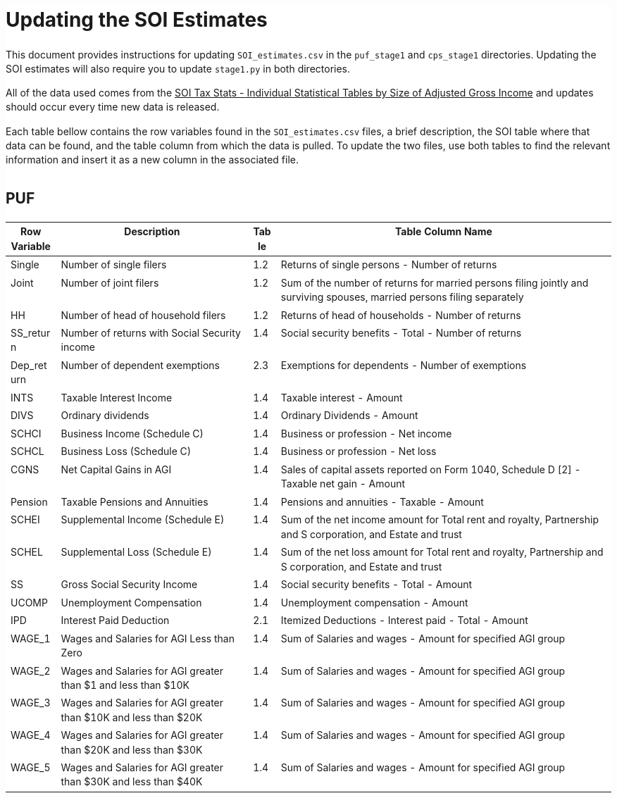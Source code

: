 # Updating the SOI Estimates

This document provides instructions for updating `SOI_estimates.csv` in the
`puf_stage1` and `cps_stage1` directories. Updating the SOI estimates will also
require you to update `stage1.py` in both directories.

All of the data used comes from the
[SOI Tax Stats - Individual Statistical Tables by Size of Adjusted Gross Income](https://www.irs.gov/statistics/soi-tax-stats-individual-statistical-tables-by-size-of-adjusted-gross-income)
and updates should occur every time new data is released.

Each table bellow contains the row variables found in the `SOI_estimates.csv`
files, a brief description, the SOI table where that data can be found, and the
table column from which the data is pulled. To update the two files, use both
tables to find the relevant information and insert it as a new column in the
associated file.

## PUF

| Row Variable | Description                                                            | Table | Table Column Name                                                                                                         |
|--------------|------------------------------------------------------------------------|-------|---------------------------------------------------------------------------------------------------------------------------|
| Single       | Number of single filers                                                | 1.2   | Returns of single persons - Number of returns                                                                             |
| Joint        | Number of joint filers                                                 | 1.2   | Sum of the number of returns for married persons filing jointly and surviving spouses, married persons filing separately |
| HH           | Number of head of household filers                                     | 1.2   | Returns of head of households - Number of returns                                                                         |
| SS_return    | Number of returns with Social Security income                          | 1.4   | Social security benefits - Total - Number of returns                                                                               |
| Dep_return   | Number of dependent exemptions                                         | 2.3   | Exemptions for dependents - Number of exemptions                                                                          |
| INTS         | Taxable Interest Income                                                | 1.4   | Taxable interest - Amount                                                                                                 |
| DIVS         | Ordinary dividends                                                     | 1.4   | Ordinary Dividends - Amount                                                                                              |
| SCHCI        | Business Income (Schedule C)                                           | 1.4   | Business or profession - Net income                                                                                       |
| SCHCL        | Business Loss (Schedule C)                                             | 1.4   | Business or profession - Net loss                                                                                         |
| CGNS         | Net Capital Gains in AGI                                               | 1.4   | Sales of capital assets reported on Form 1040, Schedule D [2] - Taxable net gain - Amount                                 |
| Pension      | Taxable Pensions and Annuities                                         | 1.4   | Pensions and annuities - Taxable - Amount                                                                                 |
| SCHEI        | Supplemental Income (Schedule E)                                       | 1.4   | Sum of the net income amount for Total rent and royalty, Partnership and S corporation, and Estate and trust              |
| SCHEL        | Supplemental Loss (Schedule E)                                         | 1.4   | Sum of the net loss amount for Total rent and royalty, Partnership and S corporation, and Estate and trust                |
| SS           | Gross Social Security Income                                          | 1.4   | Social security benefits - Total - Amount                                                                                 |
| UCOMP        | Unemployment Compensation                                              | 1.4   | Unemployment compensation - Amount                                                                                        |
| IPD          | Interest Paid Deduction                                                | 2.1   | Itemized Deductions - Interest paid - Total - Amount                                                                      |
| WAGE_1       | Wages and Salaries for AGI Less than Zero                              | 1.4   | Sum of Salaries and wages - Amount for specified AGI group                                                                |
| WAGE_2       | Wages and Salaries for AGI greater than $1 and less than $10K            | 1.4   | Sum of Salaries and wages - Amount for specified AGI group                                                                |
| WAGE_3       | Wages and Salaries for AGI greater than $10K and less than $20K        | 1.4   | Sum of Salaries and wages - Amount for specified AGI group                                                                |
| WAGE_4       | Wages and Salaries for AGI greater than $20K and less than $30K        | 1.4   | Sum of Salaries and wages - Amount for specified AGI group                                                                |
| WAGE_5       | Wages and Salaries for AGI greater than $30K and less than $40K        | 1.4   | Sum of Salaries and wages - Amount for specified AGI group                                                                |